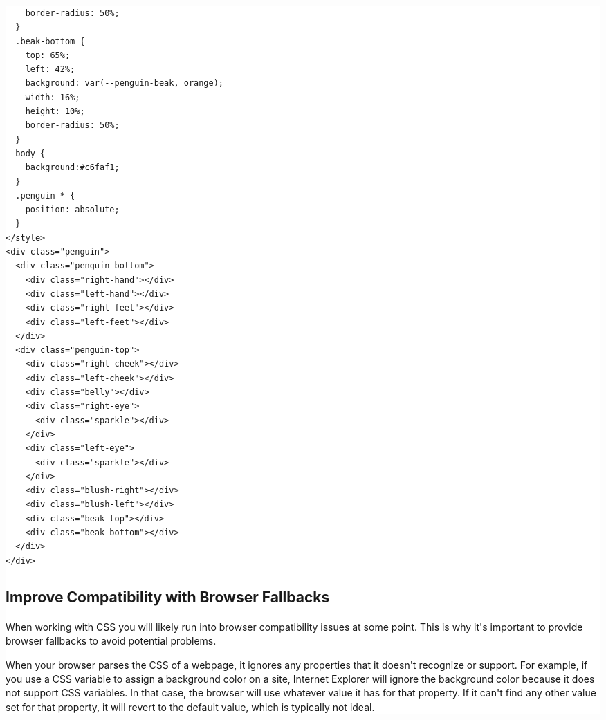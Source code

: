 ```
    border-radius: 50%;
  }
  .beak-bottom {
    top: 65%;
    left: 42%;
    background: var(--penguin-beak, orange);
    width: 16%;
    height: 10%;
    border-radius: 50%;
  }
  body {
    background:#c6faf1;
  }
  .penguin * {
    position: absolute;
  }
</style>
<div class="penguin">
  <div class="penguin-bottom">
    <div class="right-hand"></div>
    <div class="left-hand"></div>
    <div class="right-feet"></div>
    <div class="left-feet"></div>
  </div>
  <div class="penguin-top">
    <div class="right-cheek"></div>
    <div class="left-cheek"></div>
    <div class="belly"></div>
    <div class="right-eye">
      <div class="sparkle"></div>
    </div>
    <div class="left-eye">
      <div class="sparkle"></div>
    </div>
    <div class="blush-right"></div>
    <div class="blush-left"></div>
    <div class="beak-top"></div>
    <div class="beak-bottom"></div>
  </div>
</div>
```


## Improve Compatibility with Browser Fallbacks
When working with CSS you will likely run into browser compatibility issues at some point. This is why it's important to provide browser fallbacks to avoid potential problems.

When your browser parses the CSS of a webpage, it ignores any properties that it doesn't recognize or support. For example, if you use a CSS variable to assign a background color on a site, Internet Explorer will ignore the background color because it does not support CSS variables. In that case, the browser will use whatever value it has for that property. If it can't find any other value set for that property, it will revert to the default value, which is typically not ideal.
